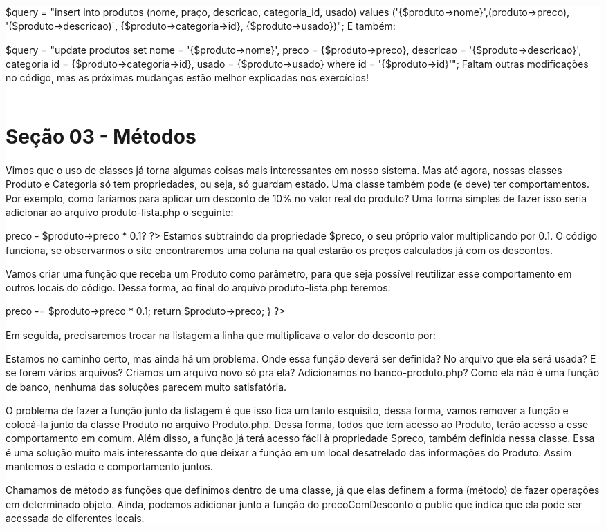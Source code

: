 $query = "insert into produtos (nome, praço, descricao, categoria_id, usado) 
    values ('{$produto->nome}',(produto->preco), '($produto->descricao)`, 
            {$produto->categoria->id}, {$produto->usado})";
E também:

$query = "update produtos set nome = '{$produto->nome}',
    preco = {$produto->preco},
        descricao = '{$produto->descricao}',
            categoria id = {$produto->categoria->id},
                usado = {$produto->usado}
                    where id = '{$produto->id}'";
Faltam outras modificações no código, mas as próximas mudanças estão melhor explicadas nos exercícios!

-----------------------------------------------------------------------------------------------------------------------------------------------------
<h1>Seção 03 - Métodos</h1>

Vimos que o uso de classes já torna algumas coisas mais interessantes em nosso sistema. Mas até agora, nossas classes Produto e Categoria só tem propriedades, ou seja, só guardam estado. Uma classe também pode (e deve) ter comportamentos. Por exemplo, como faríamos para aplicar um desconto de 10% no valor real do produto? Uma forma simples de fazer isso seria adicionar ao arquivo produto-lista.php o seguinte:

<td><?= $produto->preco - $produto->preco * 0.1? ?></td>
Estamos subtraindo da propriedade $preco, o seu próprio valor multiplicando por 0.1. O código funciona, se observarmos o site encontraremos uma coluna na qual estarão os preços calculados já com os descontos.

Vamos criar uma função que receba um Produto como parâmetro, para que seja possível reutilizar esse comportamento em outros locais do código. Dessa forma, ao final do arquivo produto-lista.php teremos:

<?php

function precoComDesconto(Produto $produto) {
    $produto->preco -= $produto->preco * 0.1;
    return $produto->preco;
}

?>
Em seguida, precisaremos trocar na listagem a linha que multiplicava o valor do desconto por:

<td><?= $precoComDesconto($produto)</td>
Estamos no caminho certo, mas ainda há um problema. Onde essa função deverá ser definida? No arquivo que ela será usada? E se forem vários arquivos? Criamos um arquivo novo só pra ela? Adicionamos no banco-produto.php? Como ela não é uma função de banco, nenhuma das soluções parecem muito satisfatória.

O problema de fazer a função junto da listagem é que isso fica um tanto esquisito, dessa forma, vamos remover a função e colocá-la junto da classe Produto no arquivo Produto.php. Dessa forma, todos que tem acesso ao Produto, terão acesso a esse comportamento em comum. Além disso, a função já terá acesso fácil à propriedade $preco, também definida nessa classe. Essa é uma solução muito mais interessante do que deixar a função em um local desatrelado das informações do Produto. Assim mantemos o estado e comportamento juntos.

Chamamos de método as funções que definimos dentro de uma classe, já que elas definem a forma (método) de fazer operações em determinado objeto. Ainda, podemos adicionar junto a função do precoComDesconto o public que indica que ela pode ser acessada de diferentes locais.
